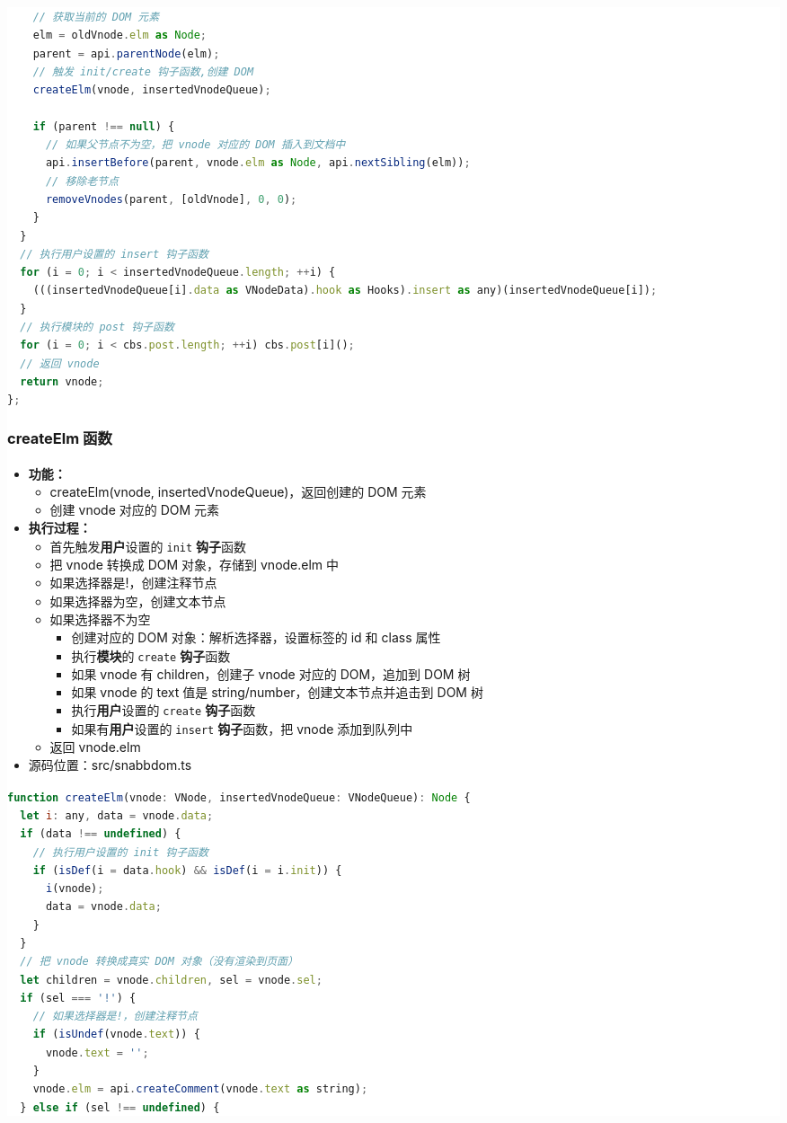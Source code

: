 ```js
	// 获取当前的 DOM 元素
    elm = oldVnode.elm as Node;
    parent = api.parentNode(elm);
    // 触发 init/create 钩子函数,创建 DOM
    createElm(vnode, insertedVnodeQueue);

    if (parent !== null) {
      // 如果父节点不为空，把 vnode 对应的 DOM 插入到文档中
      api.insertBefore(parent, vnode.elm as Node, api.nextSibling(elm));
      // 移除老节点
      removeVnodes(parent, [oldVnode], 0, 0);
    }
  }
  // 执行用户设置的 insert 钩子函数
  for (i = 0; i < insertedVnodeQueue.length; ++i) {
    (((insertedVnodeQueue[i].data as VNodeData).hook as Hooks).insert as any)(insertedVnodeQueue[i]);
  }
  // 执行模块的 post 钩子函数
  for (i = 0; i < cbs.post.length; ++i) cbs.post[i]();
  // 返回 vnode
  return vnode;
};
```

### createElm 函数
- **功能：**
	* createElm(vnode, insertedVnodeQueue)，返回创建的 DOM 元素
	* 创建 vnode 对应的 DOM 元素
- **执行过程：**
	* 首先触发**用户**设置的 `init` **钩子**函数
	* 把 vnode 转换成 DOM 对象，存储到 vnode.elm 中
	* 如果选择器是!，创建注释节点
	* 如果选择器为空，创建文本节点
	* 如果选择器不为空
		+ 创建对应的 DOM 对象：解析选择器，设置标签的 id 和 class 属性
		+ 执行**模块**的 `create` **钩子**函数
		+ 如果 vnode 有 children，创建子 vnode 对应的 DOM，追加到 DOM 树
		+ 如果 vnode 的 text 值是 string/number，创建文本节点并追击到 DOM 树
		+ 执行**用户**设置的 `create` **钩子**函数
		+ 如果有**用户**设置的 `insert` **钩子**函数，把 vnode 添加到队列中
	* 返回 vnode.elm
- 源码位置：src/snabbdom.ts

```js
function createElm(vnode: VNode, insertedVnodeQueue: VNodeQueue): Node {
  let i: any, data = vnode.data;
  if (data !== undefined) {
    // 执行用户设置的 init 钩子函数
    if (isDef(i = data.hook) && isDef(i = i.init)) {
      i(vnode);
      data = vnode.data;
    }
  }
  // 把 vnode 转换成真实 DOM 对象（没有渲染到页面）
  let children = vnode.children, sel = vnode.sel;
  if (sel === '!') {
    // 如果选择器是!，创建注释节点
    if (isUndef(vnode.text)) {
      vnode.text = '';
    }
    vnode.elm = api.createComment(vnode.text as string);
  } else if (sel !== undefined) {
```